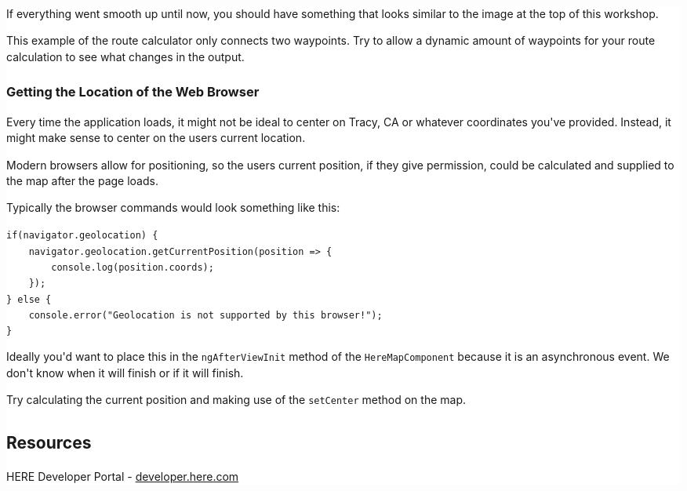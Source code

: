 If everything went smooth up until now, you should have something that looks similar to the image at the top of this workshop.

This example of the route calculator only connects two waypoints. Try to allow a dynamic amount of waypoints for your route calculation to see what changes in the output.

### Getting the Location of the Web Browser

Every time the application loads, it might not be ideal to center on Tracy, CA or whatever coordinates you've provided. Instead, it might make sense to center on the users current location.

Modern browsers allow for positioning, so the users current position, if they give permission, could be calculated and supplied to the map after the page loads.

Typically the browser commands would look something like this:

```
if(navigator.geolocation) {
    navigator.geolocation.getCurrentPosition(position => {
        console.log(position.coords);
    });
} else {
    console.error("Geolocation is not supported by this browser!");
}
```

Ideally you'd want to place this in the `ngAfterViewInit` method of the `HereMapComponent` because it is an asynchronous event. We don't know when it will finish or if it will finish.

Try calculating the current position and making use of the `setCenter` method on the map.

## Resources

HERE Developer Portal - [developer.here.com](https://developer.here.com)
